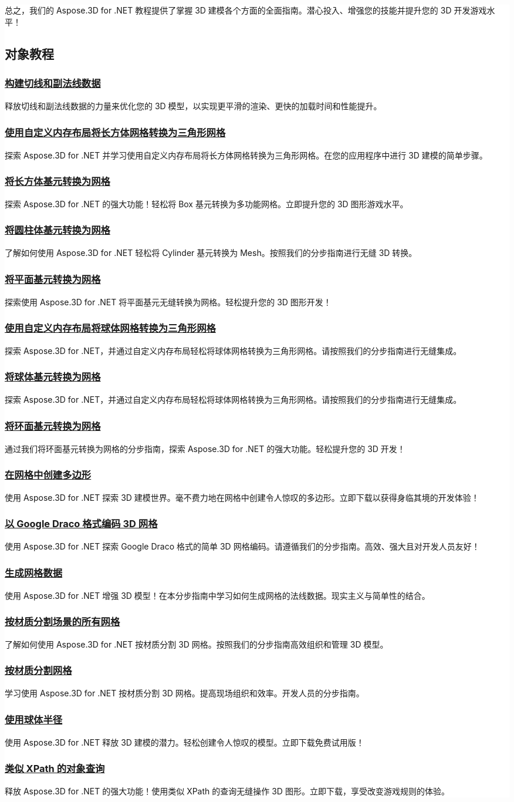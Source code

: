 总之，我们的 Aspose.3D for .NET 教程提供了掌握 3D 建模各个方面的全面指南。潜心投入、增强您的技能并提升您的 3D 开发游戏水平！
## 对象教程
### [构建切线和副法线数据](./build-tangent-binormal-data/)
释放切线和副法线数据的力量来优化您的 3D 模型，以实现更平滑的渲染、更快的加载时间和性能提升。
### [使用自定义内存布局将长方体网格转换为三角形网格](./convert-box-mesh-triangle-memory-layout/)
探索 Aspose.3D for .NET 并学习使用自定义内存布局将长方体网格转换为三角形网格。在您的应用程序中进行 3D 建模的简单步骤。
### [将长方体基元转换为网格](./convert-box-primitive-to-mesh/)
探索 Aspose.3D for .NET 的强大功能！轻松将 Box 基元转换为多功能网格。立即提升您的 3D 图形游戏水平。
### [将圆柱体基元转换为网格](./convert-cylinder-primitive-to-mesh/)
了解如何使用 Aspose.3D for .NET 轻松将 Cylinder 基元转换为 Mesh。按照我们的分步指南进行无缝 3D 转换。
### [将平面基元转换为网格](./convert-plane-primitive-to-mesh/)
探索使用 Aspose.3D for .NET 将平面基元无缝转换为网格。轻松提升您的 3D 图形开发！
### [使用自定义内存布局将球体网格转换为三角形网格](./convert-sphere-mesh-triangle-memory-layout/)
探索 Aspose.3D for .NET，并通过自定义内存布局轻松将球体网格转换为三角形网格。请按照我们的分步指南进行无缝集成。
### [将球体基元转换为网格](./convert-sphere-primitive-to-mesh/)
探索 Aspose.3D for .NET，并通过自定义内存布局轻松将球体网格转换为三角形网格。请按照我们的分步指南进行无缝集成。
### [将环面基元转换为网格](./convert-torus-primitive-to-mesh/)
通过我们将环面基元转换为网格的分步指南，探索 Aspose.3D for .NET 的强大功能。轻松提升您的 3D 开发！
### [在网格中创建多边形](./create-polygon-in-mesh/)
使用 Aspose.3D for .NET 探索 3D 建模世界。毫不费力地在网格中创建令人惊叹的多边形。立即下载以获得身临其境的开发体验！
### [以 Google Draco 格式编码 3D 网格](./encode-3d-mesh-google-draco/)
使用 Aspose.3D for .NET 探索 Google Draco 格式的简单 3D 网格编码。请遵循我们的分步指南。高效、强大且对开发人员友好！
### [生成网格数据](./generate-data-for-meshes/)
使用 Aspose.3D for .NET 增强 3D 模型！在本分步指南中学习如何生成网格的法线数据。现实主义与简单性的结合。
### [按材质分割场景的所有网格](./split-all-meshes-by-material/)
了解如何使用 Aspose.3D for .NET 按材质分割 3D 网格。按照我们的分步指南高效组织和管理 3D 模型。
### [按材质分割网格](./split-mesh-by-material/)
学习使用 Aspose.3D for .NET 按材质分割 3D 网格。提高现场组织和效率。开发人员的分步指南。
### [使用球体半径](./working-with-sphere-radius/)
使用 Aspose.3D for .NET 释放 3D 建模的潜力。轻松创建令人惊叹的模型。立即下载免费试用版！
### [类似 XPath 的对象查询](./xpath-like-object-queries/)
释放 Aspose.3D for .NET 的强大功能！使用类似 XPath 的查询无缝操作 3D 图形。立即下载，享受改变游戏规则的体验。